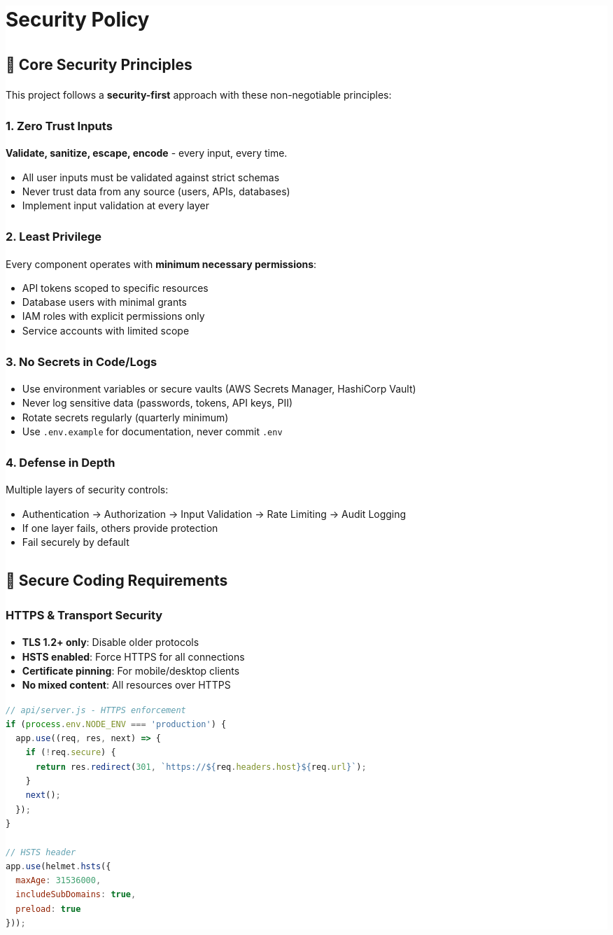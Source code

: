 # Security Policy

## 🚨 Core Security Principles

This project follows a **security-first** approach with these non-negotiable principles:

### 1. Zero Trust Inputs
**Validate, sanitize, escape, encode** - every input, every time.
- All user inputs must be validated against strict schemas
- Never trust data from any source (users, APIs, databases)
- Implement input validation at every layer

### 2. Least Privilege
Every component operates with **minimum necessary permissions**:
- API tokens scoped to specific resources
- Database users with minimal grants
- IAM roles with explicit permissions only
- Service accounts with limited scope

### 3. No Secrets in Code/Logs
- Use environment variables or secure vaults (AWS Secrets Manager, HashiCorp Vault)
- Never log sensitive data (passwords, tokens, API keys, PII)
- Rotate secrets regularly (quarterly minimum)
- Use `.env.example` for documentation, never commit `.env`

### 4. Defense in Depth
Multiple layers of security controls:
- Authentication → Authorization → Input Validation → Rate Limiting → Audit Logging
- If one layer fails, others provide protection
- Fail securely by default

## 🔐 Secure Coding Requirements

### HTTPS & Transport Security
- **TLS 1.2+ only**: Disable older protocols
- **HSTS enabled**: Force HTTPS for all connections
- **Certificate pinning**: For mobile/desktop clients
- **No mixed content**: All resources over HTTPS

```javascript
// api/server.js - HTTPS enforcement
if (process.env.NODE_ENV === 'production') {
  app.use((req, res, next) => {
    if (!req.secure) {
      return res.redirect(301, `https://${req.headers.host}${req.url}`);
    }
    next();
  });
}

// HSTS header
app.use(helmet.hsts({
  maxAge: 31536000,
  includeSubDomains: true,
  preload: true
}));
```
